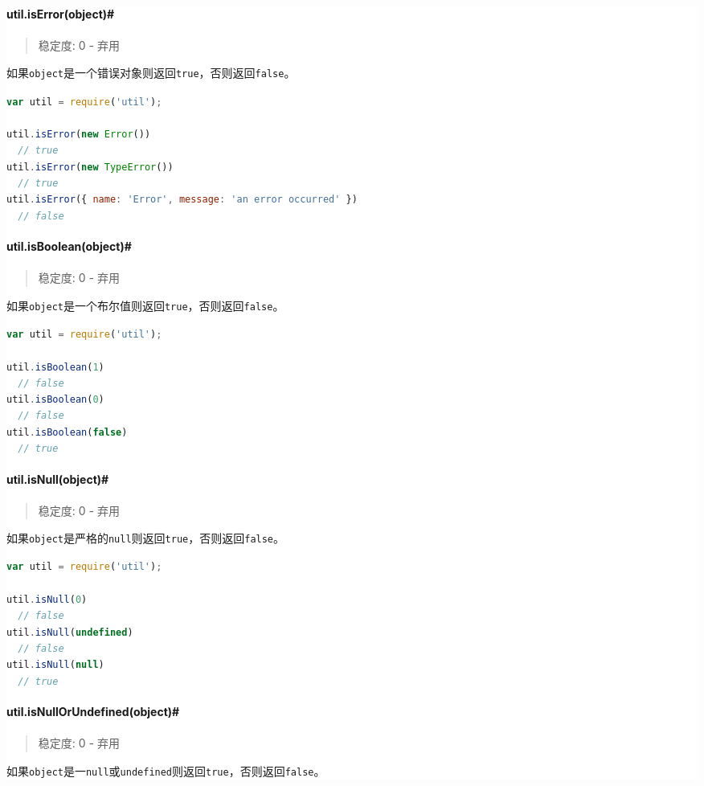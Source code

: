 #### util.isError(object)#

> 稳定度: 0 - 弃用

如果`object`是一个错误对象则返回`true`，否则返回`false`。

```js
var util = require('util');

util.isError(new Error())
  // true
util.isError(new TypeError())
  // true
util.isError({ name: 'Error', message: 'an error occurred' })
  // false
```

#### util.isBoolean(object)#

> 稳定度: 0 - 弃用

如果`object`是一个布尔值则返回`true`，否则返回`false`。

```js
var util = require('util');

util.isBoolean(1)
  // false
util.isBoolean(0)
  // false
util.isBoolean(false)
  // true
```

#### util.isNull(object)#

> 稳定度: 0 - 弃用

如果`object`是严格的`null`则返回`true`，否则返回`false`。

```js
var util = require('util');

util.isNull(0)
  // false
util.isNull(undefined)
  // false
util.isNull(null)
  // true
```

#### util.isNullOrUndefined(object)#

> 稳定度: 0 - 弃用

如果`object`是一`null`或`undefined`则返回`true`，否则返回`false`。
